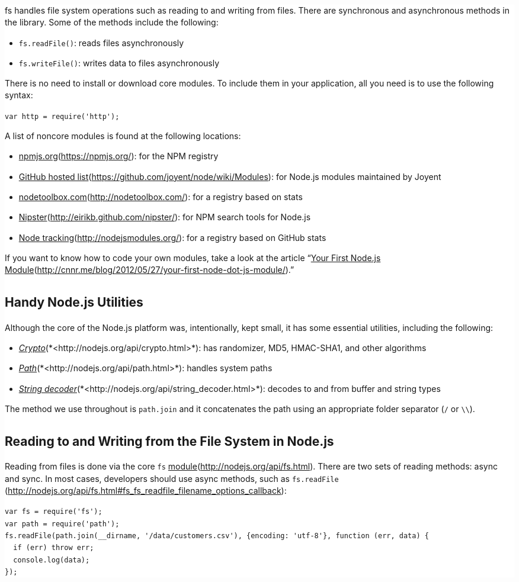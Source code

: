 fs handles file system operations such as reading to and writing from files. There are synchronous and asynchronous methods in the library. Some of the methods include the following:

- `fs.readFile()`: reads files asynchronously

- `fs.writeFile()`: writes data to files asynchronously

There is no need to install or download core modules. To include them in your application, all you need is to use the following syntax:

    var http = require('http');

A list of noncore modules is found at the following locations:

- [npmjs.org](https://npmjs.org/)(<https://npmjs.org/>): for the NPM registry

- [GitHub hosted list](https://github.com/joyent/node/wiki/Modules)(<https://github.com/joyent/node/wiki/Modules>): for Node.js modules maintained by Joyent

- [nodetoolbox.com](http://nodetoolbox.com/)(<http://nodetoolbox.com/>): for a registry based on stats

- [Nipster](http://eirikb.github.com/nipster/)(<http://eirikb.github.com/nipster/>): for NPM search tools for Node.js

- [Node tracking](http://nodejsmodules.org/)(<http://nodejsmodules.org/>): for a registry based on GitHub stats

If you want to know how to code your own modules, take a look at the article “[Your First Node.js Module](http://cnnr.me/blog/2012/05/27/your-first-node-dot-js-module/)(<http://cnnr.me/blog/2012/05/27/your-first-node-dot-js-module/>).”

## Handy Node.js Utilities

Although the core of the Node.js platform was, intentionally, kept small, it has some essential utilities, including the following:

- [*Crypto*](*http://nodejs.org/api/crypto.html*)(*<http://nodejs.org/api/crypto.html>*): has randomizer, MD5, HMAC-SHA1, and other algorithms

- [*Path*](*http://nodejs.org/api/path.html*)(*<http://nodejs.org/api/path.html>*): handles system paths

- [*String decoder*](*http://nodejs.org/api/string_decoder.html*)(*<http://nodejs.org/api/string_decoder.html>*): decodes to and from buffer and string types

The method we use throughout is `path.join` and it concatenates the path using an appropriate folder separator (`/` or `\\`).

## Reading to and Writing from the File System in Node.js

Reading from files is done via the core `fs` [module](http://nodejs.org/api/fs.html)(<http://nodejs.org/api/fs.html>). There are two sets of reading methods: async and sync. In most cases, developers should use async methods, such as `fs.readFile`(<http://nodejs.org/api/fs.html#fs_fs_readfile_filename_options_callback>):

    var fs = require('fs');
    var path = require('path');
    fs.readFile(path.join(__dirname, '/data/customers.csv'), {encoding: 'utf-8'}, function (err, data) {
      if (err) throw err;
      console.log(data);
    });
